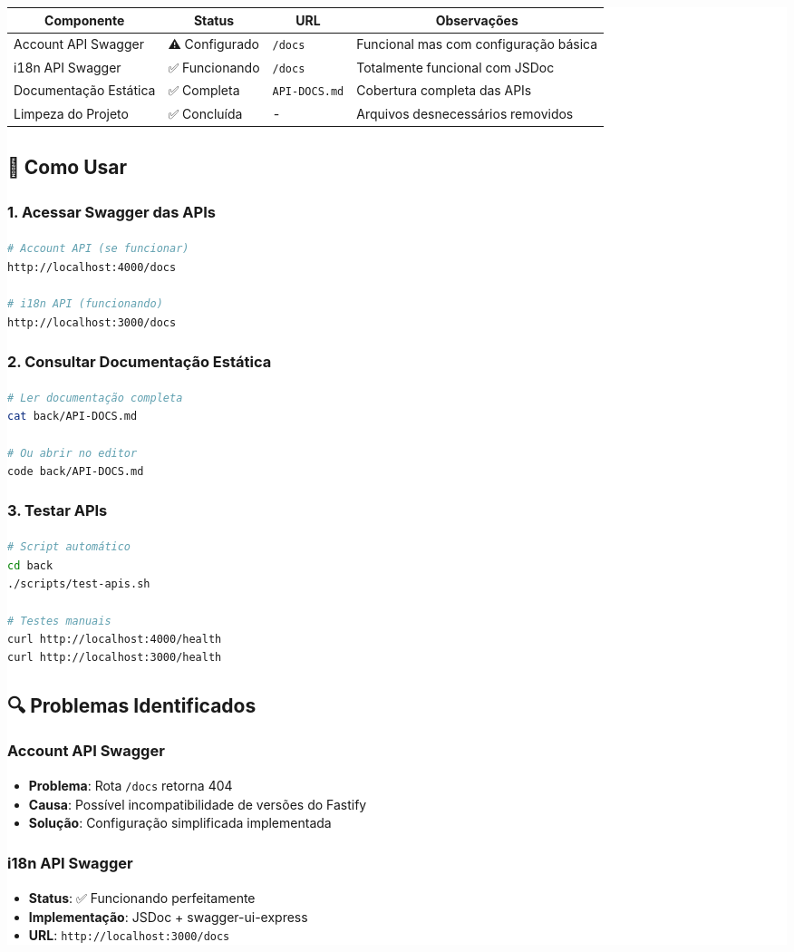 | Componente | Status | URL | Observações |
|------------|--------|-----|-------------|
| Account API Swagger | ⚠️ Configurado | `/docs` | Funcional mas com configuração básica |
| i18n API Swagger | ✅ Funcionando | `/docs` | Totalmente funcional com JSDoc |
| Documentação Estática | ✅ Completa | `API-DOCS.md` | Cobertura completa das APIs |
| Limpeza do Projeto | ✅ Concluída | - | Arquivos desnecessários removidos |

## 🚀 Como Usar

### 1. Acessar Swagger das APIs
```bash
# Account API (se funcionar)
http://localhost:4000/docs

# i18n API (funcionando)
http://localhost:3000/docs
```

### 2. Consultar Documentação Estática
```bash
# Ler documentação completa
cat back/API-DOCS.md

# Ou abrir no editor
code back/API-DOCS.md
```

### 3. Testar APIs
```bash
# Script automático
cd back
./scripts/test-apis.sh

# Testes manuais
curl http://localhost:4000/health
curl http://localhost:3000/health
```

## 🔍 Problemas Identificados

### Account API Swagger
- **Problema**: Rota `/docs` retorna 404
- **Causa**: Possível incompatibilidade de versões do Fastify
- **Solução**: Configuração simplificada implementada

### i18n API Swagger
- **Status**: ✅ Funcionando perfeitamente
- **Implementação**: JSDoc + swagger-ui-express
- **URL**: `http://localhost:3000/docs`
